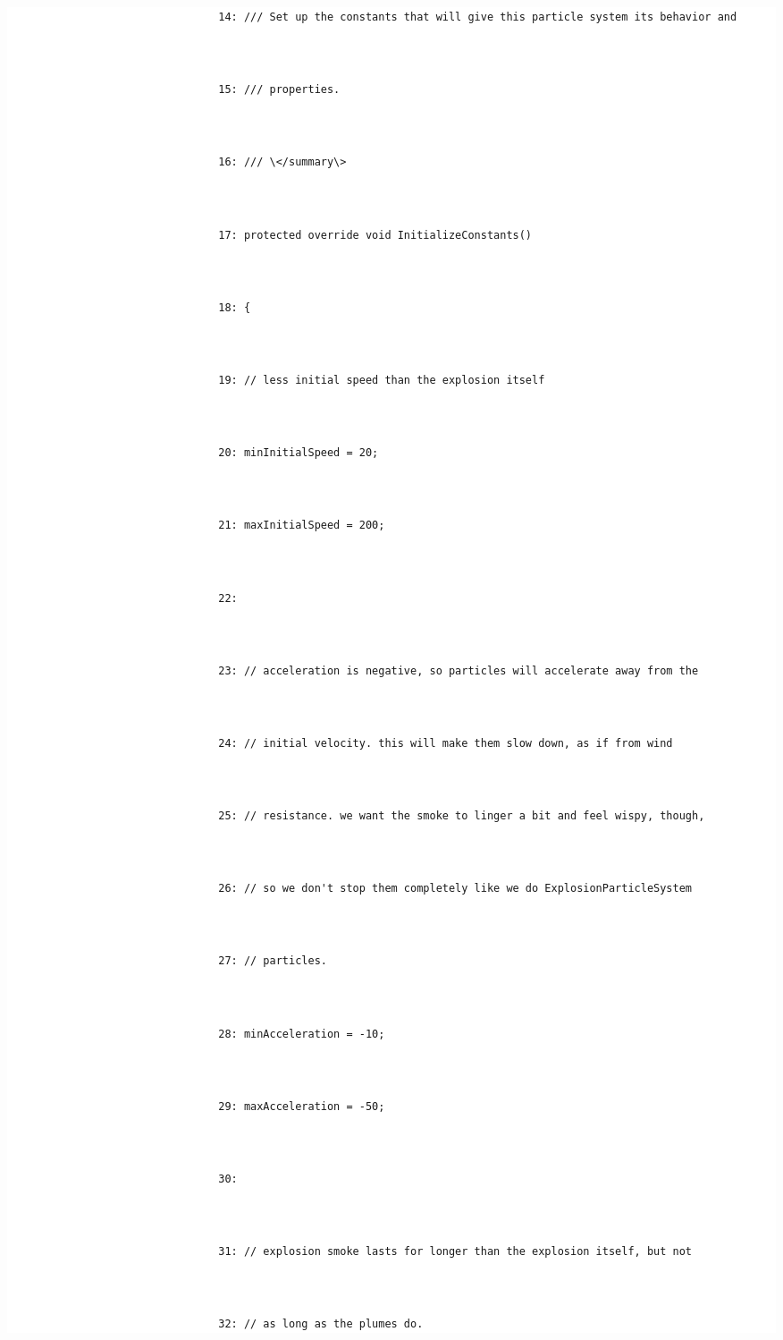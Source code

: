                                 
                                     14: /// Set up the constants that will give this particle system its behavior and
                                
                                
                                
                                     15: /// properties.
                                
                                
                                
                                     16: /// \</summary\>
                                
                                
                                
                                     17: protected override void InitializeConstants()
                                
                                
                                
                                     18: {
                                
                                
                                
                                     19: // less initial speed than the explosion itself
                                
                                
                                
                                     20: minInitialSpeed = 20;
                                
                                
                                
                                     21: maxInitialSpeed = 200;
                                
                                
                                
                                     22: 
                                
                                
                                
                                     23: // acceleration is negative, so particles will accelerate away from the
                                
                                
                                
                                     24: // initial velocity. this will make them slow down, as if from wind
                                
                                
                                
                                     25: // resistance. we want the smoke to linger a bit and feel wispy, though,
                                
                                
                                
                                     26: // so we don't stop them completely like we do ExplosionParticleSystem
                                
                                
                                
                                     27: // particles.
                                
                                
                                
                                     28: minAcceleration = -10;
                                
                                
                                
                                     29: maxAcceleration = -50;
                                
                                
                                
                                     30: 
                                
                                
                                
                                     31: // explosion smoke lasts for longer than the explosion itself, but not
                                
                                
                                
                                     32: // as long as the plumes do.
                                
                                
                                